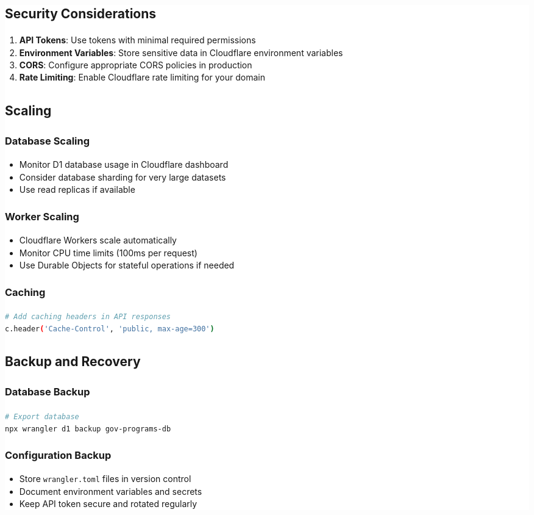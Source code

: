 ## Security Considerations

1. **API Tokens**: Use tokens with minimal required permissions
2. **Environment Variables**: Store sensitive data in Cloudflare environment variables
3. **CORS**: Configure appropriate CORS policies in production
4. **Rate Limiting**: Enable Cloudflare rate limiting for your domain

## Scaling

### Database Scaling

- Monitor D1 database usage in Cloudflare dashboard
- Consider database sharding for very large datasets
- Use read replicas if available

### Worker Scaling

- Cloudflare Workers scale automatically
- Monitor CPU time limits (100ms per request)
- Use Durable Objects for stateful operations if needed

### Caching

```bash
# Add caching headers in API responses
c.header('Cache-Control', 'public, max-age=300')
```

## Backup and Recovery

### Database Backup

```bash
# Export database
npx wrangler d1 backup gov-programs-db
```

### Configuration Backup

- Store `wrangler.toml` files in version control
- Document environment variables and secrets
- Keep API token secure and rotated regularly